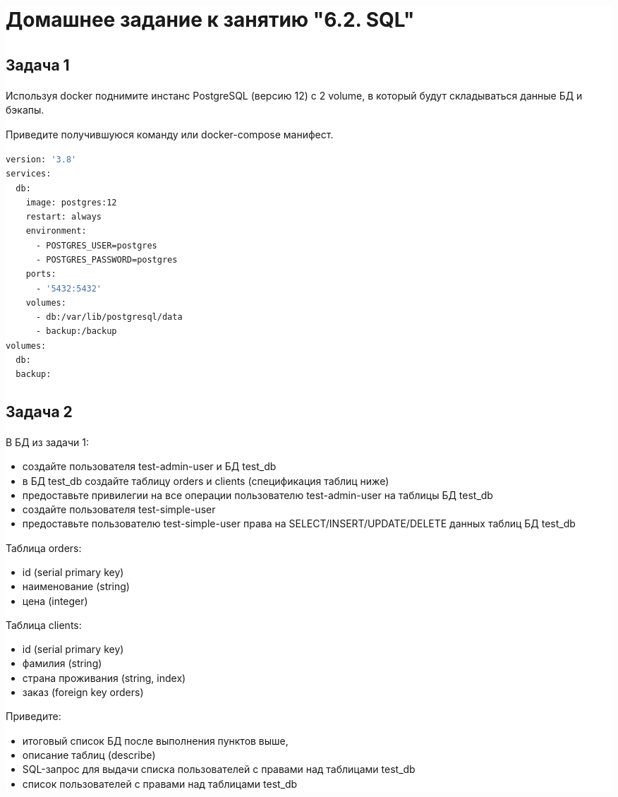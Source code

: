 # Домашнее задание к занятию "6.2. SQL"

## Задача 1

Используя docker поднимите инстанс PostgreSQL (версию 12) c 2 volume, 
в который будут складываться данные БД и бэкапы.

Приведите получившуюся команду или docker-compose манифест.

```dockerfile
version: '3.8'
services:
  db:
    image: postgres:12
    restart: always
    environment:
      - POSTGRES_USER=postgres
      - POSTGRES_PASSWORD=postgres
    ports:
      - '5432:5432'
    volumes:
      - db:/var/lib/postgresql/data
      - backup:/backup
volumes:
  db:
  backup:
```

## Задача 2

В БД из задачи 1: 
- создайте пользователя test-admin-user и БД test_db
- в БД test_db создайте таблицу orders и clients (спeцификация таблиц ниже)
- предоставьте привилегии на все операции пользователю test-admin-user на таблицы БД test_db
- создайте пользователя test-simple-user  
- предоставьте пользователю test-simple-user права на SELECT/INSERT/UPDATE/DELETE данных таблиц БД test_db

Таблица orders:
- id (serial primary key)
- наименование (string)
- цена (integer)

Таблица clients:
- id (serial primary key)
- фамилия (string)
- страна проживания (string, index)
- заказ (foreign key orders)

Приведите:
- итоговый список БД после выполнения пунктов выше,
- описание таблиц (describe)
- SQL-запрос для выдачи списка пользователей с правами над таблицами test_db
- список пользователей с правами над таблицами test_db
